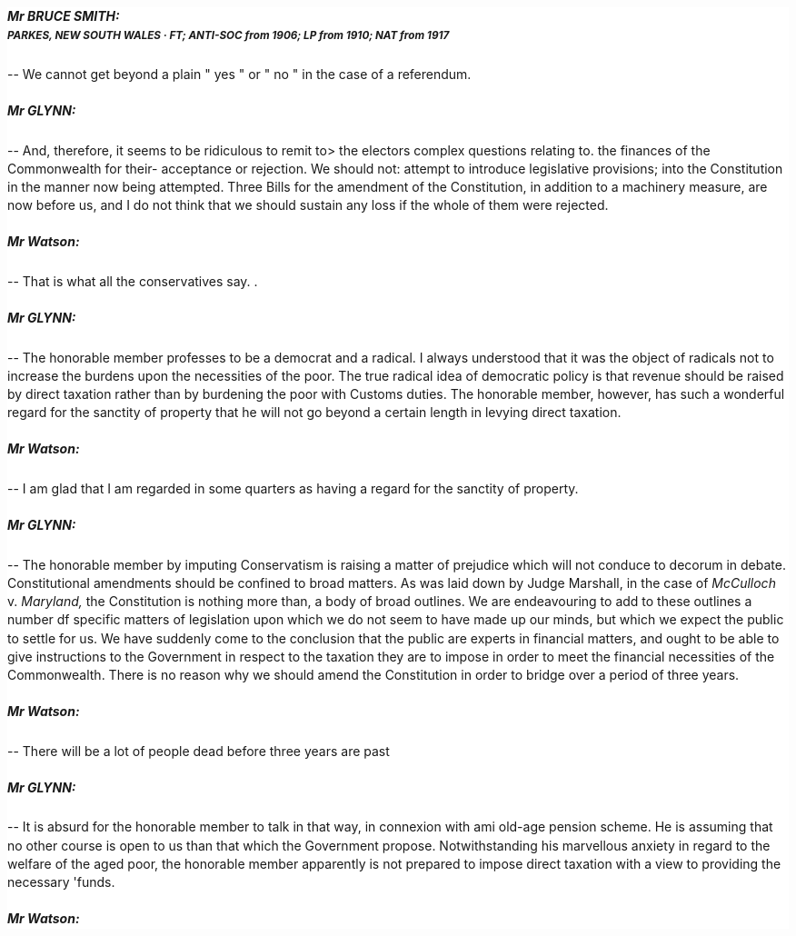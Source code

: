 ##### Mr BRUCE SMITH:<br><small class="text-muted">PARKES, NEW SOUTH WALES &middot; FT; ANTI-SOC from 1906; LP from 1910; NAT from 1917</small>

--  We cannot get beyond a plain " yes " or " no " in the case of a referendum. 

##### Mr GLYNN:

-- And, therefore, it seems to be ridiculous to remit to&gt; the electors complex questions relating to. the finances of the Commonwealth for their- acceptance or rejection. We should not: attempt to introduce legislative provisions; into the Constitution in the manner now being attempted. Three Bills for the amendment of the Constitution, in addition to a machinery measure, are now before us, and I do not think that we should sustain any loss if the whole of them were rejected. 

##### Mr Watson:

--  That is what all the conservatives say. . 

##### Mr GLYNN:

-- The honorable member professes to be a democrat and a radical. I always understood that it was the object of radicals not to increase the burdens upon the necessities of the poor. The true radical idea of democratic policy is that revenue should be raised by direct taxation rather than by burdening the poor with Customs duties. The honorable member, however, has such a wonderful regard for the sanctity of property that he will not go beyond a certain length in levying direct taxation. 

##### Mr Watson:

--  I am glad that I am regarded in some quarters as having a regard for the sanctity of property. 

##### Mr GLYNN:

-- The honorable member by imputing Conservatism is raising a matter of prejudice which will not conduce to decorum in debate. Constitutional amendments should be confined to broad matters. As was laid down by Judge Marshall, in the case of  *McCulloch*  v.  *Maryland,*  the Constitution is nothing more than, a body of broad outlines. We are endeavouring to add to these outlines a number df specific matters of legislation upon which we do not seem to have made up our minds, but which we expect the public to settle for us. We have suddenly come to the conclusion that the public are experts in financial matters, and ought to be able to give instructions to the Government in respect to the taxation they are to impose in order to meet the financial necessities of the Commonwealth. There is no reason why we should amend the Constitution in order to bridge over a period of three years. 

##### Mr Watson:

--  There will be a lot of people dead before three years are past 

##### Mr GLYNN:

-- It is absurd for the honorable member to talk in that way, in connexion with  ami  old-age pension scheme. He is assuming that no other course is open to us than that which the Government propose. Notwithstanding his marvellous anxiety in regard to the welfare of the aged poor, the honorable member apparently is not prepared to impose direct taxation with a view to providing the necessary 'funds. 

##### Mr Watson:
